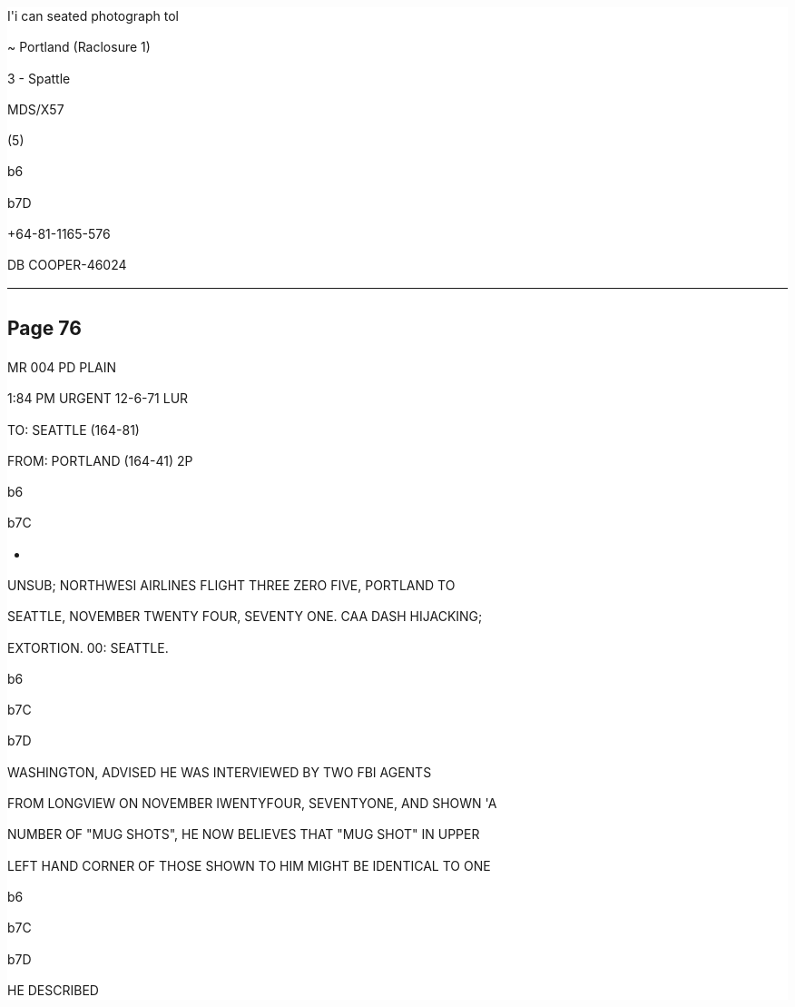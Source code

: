 I'i can seated photograph tol

~ Portland (Raclosure 1)

3 - Spattle

MDS/X57

(5)

b6

b7D

+64-81-1165-576

DB COOPER-46024

---

## Page 76

MR 004 PD PLAIN

1:84 PM URGENT 12-6-71 LUR

TO: SEATTLE (164-81)

FROM: PORTLAND (164-41) 2P

b6

b7C

-

UNSUB; NORTHWESI AIRLINES FLIGHT THREE ZERO FIVE, PORTLAND TO

SEATTLE, NOVEMBER TWENTY FOUR, SEVENTY ONE. CAA DASH HIJACKING;

EXTORTION. 00: SEATTLE.

b6

b7C

b7D

WASHINGTON, ADVISED HE WAS INTERVIEWED BY TWO FBI AGENTS

FROM LONGVIEW ON NOVEMBER IWENTYFOUR, SEVENTYONE, AND SHOWN 'A

NUMBER OF "MUG SHOTS", HE NOW BELIEVES THAT "MUG SHOT" IN UPPER

LEFT HAND CORNER OF THOSE SHOWN TO HIM MIGHT BE IDENTICAL TO ONE

b6

b7C

b7D

HE DESCRIBED
